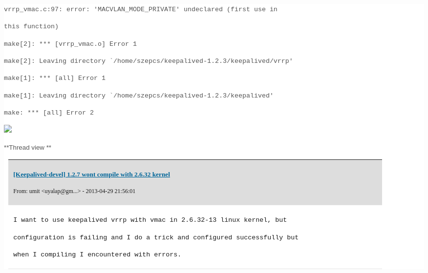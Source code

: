 <span style="color:#555555; font-family:Courier New; font-size:10pt">vrrp_vmac.c:97: error: 'MACVLAN_MODE_PRIVATE' undeclared (first use in
</span>

<span style="color:#555555; font-family:Courier New; font-size:10pt">this function)
</span>

<span style="color:#555555; font-family:Courier New; font-size:10pt">make[2]: *** [vrrp_vmac.o] Error 1
</span>

<span style="color:#555555; font-family:Courier New; font-size:10pt">make[2]: Leaving directory `/home/szepcs/keepalived-1.2.3/keepalived/vrrp'
</span>

<span style="color:#555555; font-family:Courier New; font-size:10pt">make[1]: *** [all] Error 1
</span>

<span style="color:#555555; font-family:Courier New; font-size:10pt">make[1]: Leaving directory `/home/szepcs/keepalived-1.2.3/keepalived'
</span>

<span style="color:#555555; font-family:Courier New; font-size:10pt">make: *** [all] Error 2</span>
</td></tr></tbody></table></div>

![](http://www.madhex.com/wp-content/uploads/2016/05/050416_0710_Keepalivedd2.png)<span style="font-family:宋体; font-size:12pt">
		</span>

<span style="color:#555555; font-family:Arial; font-size:10pt">**Thread view
**</span>
<div style="margin-left: 7pt"><table style="border-collapse:collapse" border="0"><colgroup><col style="width:765px"/></colgroup><tbody valign="top"><tr style="background: #dddddd"><td vAlign="middle" style="padding-top: 5px; padding-left: 10px; padding-bottom: 5px; padding-right: 10px; border-top:  none; border-left:  none; border-bottom:  solid #e5e5e5 0.75pt; border-right:  none">

[<span style="color:#006699; font-family:宋体; font-size:10pt; text-decoration:underline">**[Keepalived-devel] 1.2.7 wont compile with 2.6.32 kernel**</span>](https://sourceforge.net/p/keepalived/mailman/message/30785477/)<span style="font-family:宋体; font-size:10pt">
							</span>

<span style="font-family:宋体; font-size:9pt">From: umit &lt;uyalap@gm...&gt; - 2013-04-29 21:56:01</span>
</td></tr><tr><td vAlign="middle" style="padding-top: 5px; padding-left: 10px; padding-bottom: 5px; padding-right: 10px; border-top:  none; border-left:  none; border-bottom:  solid #e5e5e5 0.75pt; border-right:  none">

<span style="font-family:Courier New; font-size:10pt">I want to use keepalived vrrp with vmac in 2.6.32-13 linux kernel, but 
</span>

<span style="font-family:Courier New; font-size:10pt">configuration is failing and I do a trick and configured successfully but 
</span>

<span style="font-family:Courier New; font-size:10pt">when I compiling I encountered with errors.
</span>
